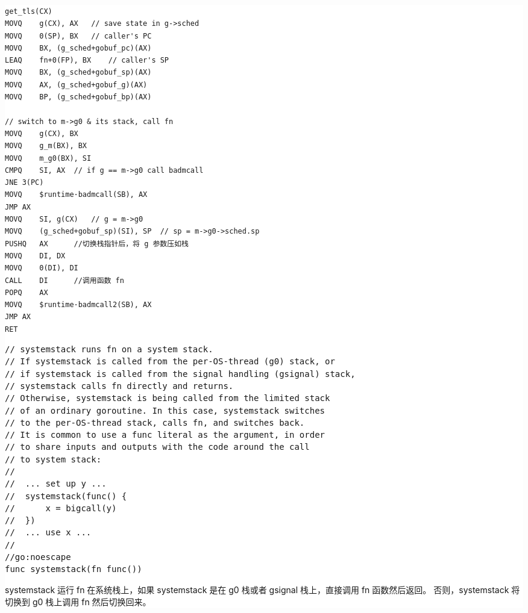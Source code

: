 	get_tls(CX)
	MOVQ	g(CX), AX	// save state in g->sched
	MOVQ	0(SP), BX	// caller's PC
	MOVQ	BX, (g_sched+gobuf_pc)(AX)
	LEAQ	fn+0(FP), BX	// caller's SP
	MOVQ	BX, (g_sched+gobuf_sp)(AX)
	MOVQ	AX, (g_sched+gobuf_g)(AX)
	MOVQ	BP, (g_sched+gobuf_bp)(AX)

	// switch to m->g0 & its stack, call fn
	MOVQ	g(CX), BX
	MOVQ	g_m(BX), BX
	MOVQ	m_g0(BX), SI
	CMPQ	SI, AX	// if g == m->g0 call badmcall
	JNE	3(PC)
	MOVQ	$runtime·badmcall(SB), AX
	JMP	AX
	MOVQ	SI, g(CX)	// g = m->g0
	MOVQ	(g_sched+gobuf_sp)(SI), SP	// sp = m->g0->sched.sp
	PUSHQ	AX      //切换栈指针后，将 g 参数压如栈
	MOVQ	DI, DX
	MOVQ	0(DI), DI
	CALL	DI      //调用函数 fn
	POPQ	AX
	MOVQ	$runtime·badmcall2(SB), AX
	JMP	AX
	RET
</pre>

<pre class="nowordwrap">
// systemstack runs fn on a system stack.
// If systemstack is called from the per-OS-thread (g0) stack, or
// if systemstack is called from the signal handling (gsignal) stack,
// systemstack calls fn directly and returns.
// Otherwise, systemstack is being called from the limited stack
// of an ordinary goroutine. In this case, systemstack switches
// to the per-OS-thread stack, calls fn, and switches back.
// It is common to use a func literal as the argument, in order
// to share inputs and outputs with the code around the call
// to system stack:
//
//	... set up y ...
//	systemstack(func() {
//		x = bigcall(y)
//	})
//	... use x ...
//
//go:noescape
func systemstack(fn func())
</pre>

systemstack 运行 fn 在系统栈上，如果 systemstack 是在 g0 栈或者 gsignal 栈上，直接调用 fn 函数然后返回。
否则，systemstack 将切换到 g0 栈上调用 fn 然后切换回来。

